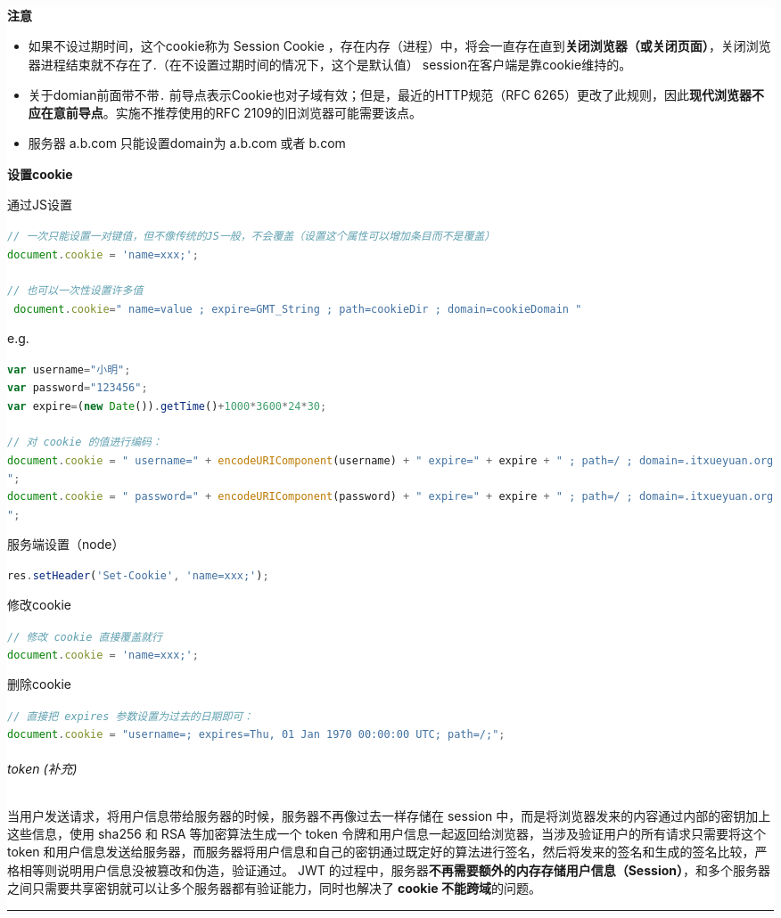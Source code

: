**注意**
- 如果不设过期时间，这个cookie称为 Session Cookie ，存在内存（进程）中，将会一直存在直到**关闭浏览器（或关闭页面）**，关闭浏览器进程结束就不存在了.（在不设置过期时间的情况下，这个是默认值）
session在客户端是靠cookie维持的。

- 关于domian前面带不带`.`
  前导点表示Cookie也对子域有效；但是，最近的HTTP规范（RFC 6265）更改了此规则，因此**现代浏览器不应在意前导点**。实施不推荐使用的RFC 2109的旧浏览器可能需要该点。

- 服务器 a.b.com 只能设置domain为 a.b.com 或者 b.com

**设置cookie**

通过JS设置
```js
// 一次只能设置一对键值，但不像传统的JS一般，不会覆盖（设置这个属性可以增加条目而不是覆盖）
document.cookie = 'name=xxx;';

// 也可以一次性设置许多值
 document.cookie=" name=value ; expire=GMT_String ; path=cookieDir ; domain=cookieDomain "
```

e.g.
```js
var username="小明";
var password="123456";
var expire=(new Date()).getTime()+1000*3600*24*30;

// 对 cookie 的值进行编码：
document.cookie = " username=" + encodeURIComponent(username) + " expire=" + expire + " ; path=/ ; domain=.itxueyuan.org ";
document.cookie = " password=" + encodeURIComponent(password) + " expire=" + expire + " ; path=/ ; domain=.itxueyuan.org ";
```

服务端设置（node）
```js
res.setHeader('Set-Cookie', 'name=xxx;');
```

修改cookie
```js
// 修改 cookie 直接覆盖就行
document.cookie = 'name=xxx;';
```

删除cookie
```js
// 直接把 expires 参数设置为过去的日期即可：
document.cookie = "username=; expires=Thu, 01 Jan 1970 00:00:00 UTC; path=/;";
```

###### token (补充)

当用户发送请求，将用户信息带给服务器的时候，服务器不再像过去一样存储在 session 中，而是将浏览器发来的内容通过内部的密钥加上这些信息，使用 sha256 和 RSA 等加密算法生成一个 token 令牌和用户信息一起返回给浏览器，当涉及验证用户的所有请求只需要将这个 token 和用户信息发送给服务器，而服务器将用户信息和自己的密钥通过既定好的算法进行签名，然后将发来的签名和生成的签名比较，严格相等则说明用户信息没被篡改和伪造，验证通过。
JWT 的过程中，服务器**不再需要额外的内存存储用户信息（Session）**，和多个服务器之间只需要共享密钥就可以让多个服务器都有验证能力，同时也解决了 **cookie 不能跨域**的问题。

---